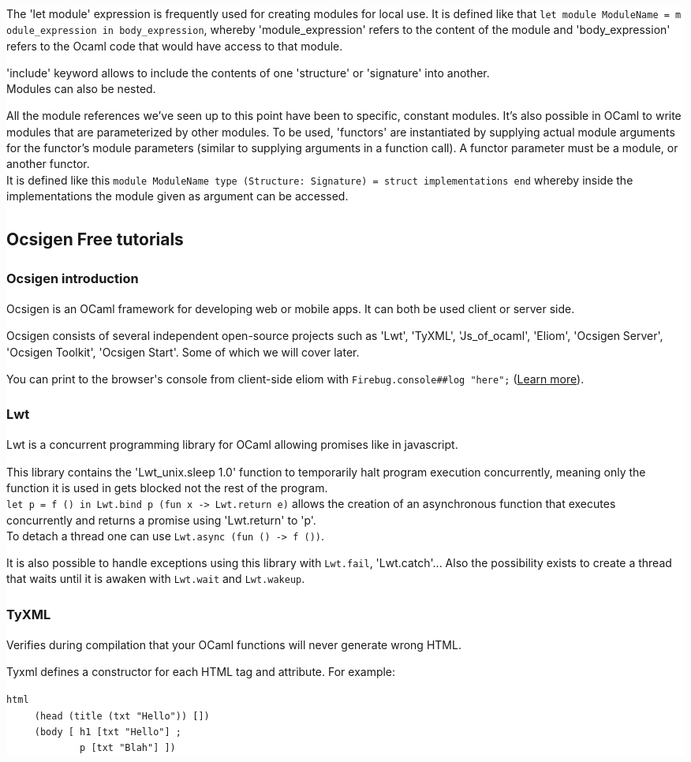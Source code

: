 The 'let module' expression is frequently used for creating modules for local use. It is defined like that `let module ModuleName = module_expression in body_expression`, whereby 'module_expression' refers to the content of the module and 'body_expression' refers to the Ocaml code that would have access to that module.

'include' keyword allows to include the contents of one 'structure' or 'signature' into another.<br>
Modules can also be nested.

All the module references we’ve seen up to this point have been to specific, constant modules. It’s also possible in OCaml to write modules that are parameterized by other modules. To be used, 'functors' are instantiated by supplying actual module arguments for the functor’s module parameters (similar to supplying arguments in a function call). A functor parameter must be a module, or another functor.<br>
It is defined like this `module ModuleName type (Structure: Signature) = struct implementations end` whereby inside the implementations the module given as argument can be accessed.

## Ocsigen Free tutorials
### Ocsigen introduction
Ocsigen is an OCaml framework for developing web or mobile apps. It can both be used client or server side.

Ocsigen consists of several independent open-source projects such as 'Lwt', 'TyXML', 'Js_of_ocaml', 'Eliom', 'Ocsigen Server', 'Ocsigen Toolkit', 'Ocsigen Start'. Some of which we will cover later.

You can print to the browser's console from client-side eliom with `Firebug.console##log "here";` ([Learn more](https://stackoverflow.com/questions/61991262/how-do-i-write-console-log-in-js-of-ocaml)). 

### Lwt
Lwt is a concurrent programming library for OCaml allowing promises like in javascript.

This library contains the 'Lwt_unix.sleep 1.0' function to temporarily halt program execution concurrently, meaning only the function it is used in gets blocked not the rest of the program.<br>
`let p = f () in Lwt.bind p (fun x -> Lwt.return e)` allows the creation of an asynchronous function that executes concurrently and returns a promise using 'Lwt.return' to 'p'.<br>
To detach a thread one can use `Lwt.async (fun () -> f ())`.

It is also possible to handle exceptions using this library with `Lwt.fail`, 'Lwt.catch'... Also the possibility exists to create a thread that waits until it is awaken with `Lwt.wait` and `Lwt.wakeup`.

### TyXML
Verifies during compilation that your OCaml functions will never generate wrong HTML.

Tyxml defines a constructor for each HTML tag and attribute. For example:
```
html
     (head (title (txt "Hello")) [])
     (body [ h1 [txt "Hello"] ;
             p [txt "Blah"] ])
```

